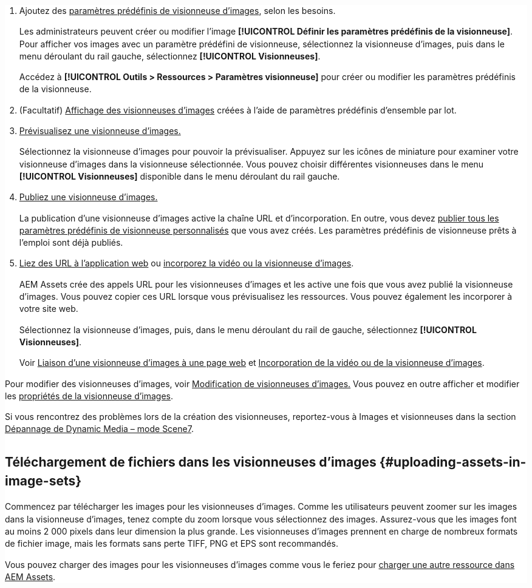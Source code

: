 1. Ajoutez des [paramètres prédéfinis de visionneuse d’images](managing-viewer-presets.md), selon les besoins.

   Les administrateurs peuvent créer ou modifier l’image **[!UICONTROL Définir les paramètres prédéfinis de la visionneuse]**. Pour afficher vos images avec un paramètre prédéfini de visionneuse, sélectionnez la visionneuse d’images, puis dans le menu déroulant du rail gauche, sélectionnez **[!UICONTROL Visionneuses]**.

   Accédez à **[!UICONTROL Outils > Ressources > Paramètres visionneuse]** pour créer ou modifier les paramètres prédéfinis de la visionneuse.

1. (Facultatif) [Affichage des visionneuses d’images](image-sets.md#viewing-image-sets) créées à l’aide de paramètres prédéfinis d’ensemble par lot.
1. [Prévisualisez une visionneuse d’images.](previewing-assets.md)

   Sélectionnez la visionneuse d’images pour pouvoir la prévisualiser. Appuyez sur les icônes de miniature pour examiner votre visionneuse d’images dans la visionneuse sélectionnée. Vous pouvez choisir différentes visionneuses dans le menu **[!UICONTROL Visionneuses]** disponible dans le menu déroulant du rail gauche.

1. [Publiez une visionneuse d’images.](publishing-dynamicmedia-assets.md)

   La publication d’une visionneuse d’images active la chaîne URL et d’incorporation. En outre, vous devez [publier tous les paramètres prédéfinis de visionneuse personnalisés](managing-viewer-presets.md) que vous avez créés. Les paramètres prédéfinis de visionneuse prêts à l’emploi sont déjà publiés.

1. [Liez des URL à l’application web](linking-urls-to-yourwebapplication.md) ou [incorporez la vidéo ou la visionneuse d’images](embed-code.md).

   AEM Assets crée des appels URL pour les visionneuses d’images et les active une fois que vous avez publié la visionneuse d’images. Vous pouvez copier ces URL lorsque vous prévisualisez les ressources. Vous pouvez également les incorporer à votre site web.

   Sélectionnez la visionneuse d’images, puis, dans le menu déroulant du rail de gauche, sélectionnez **[!UICONTROL Visionneuses]**.

   Voir [Liaison d’une visionneuse d’images à une page web](linking-urls-to-yourwebapplication.md) et [Incorporation de la vidéo ou de la visionneuse d’images](embed-code.md).

Pour modifier des visionneuses d’images, voir [Modification de visionneuses d’images.](#editing-image-sets) Vous pouvez en outre afficher et modifier les [propriétés de la visionneuse d’images](managing-assets-touch-ui.md#editing-properties).

Si vous rencontrez des problèmes lors de la création des visionneuses, reportez-vous à Images et visionneuses dans la section [Dépannage de Dynamic Media – mode Scene7](troubleshoot-dms7.md#images-and-sets).

## Téléchargement de fichiers dans les visionneuses d’images {#uploading-assets-in-image-sets}

Commencez par télécharger les images pour les visionneuses d’images. Comme les utilisateurs peuvent zoomer sur les images dans la visionneuse d’images, tenez compte du zoom lorsque vous sélectionnez des images. Assurez-vous que les images font au moins 2 000 pixels dans leur dimension la plus grande. Les visionneuses d’images prennent en charge de nombreux formats de fichier image, mais les formats sans perte TIFF, PNG et EPS sont recommandés.

Vous pouvez charger des images pour les visionneuses d’images comme vous le feriez pour [charger une autre ressource dans AEM Assets](managing-assets-touch-ui.md#uploading-assets).
